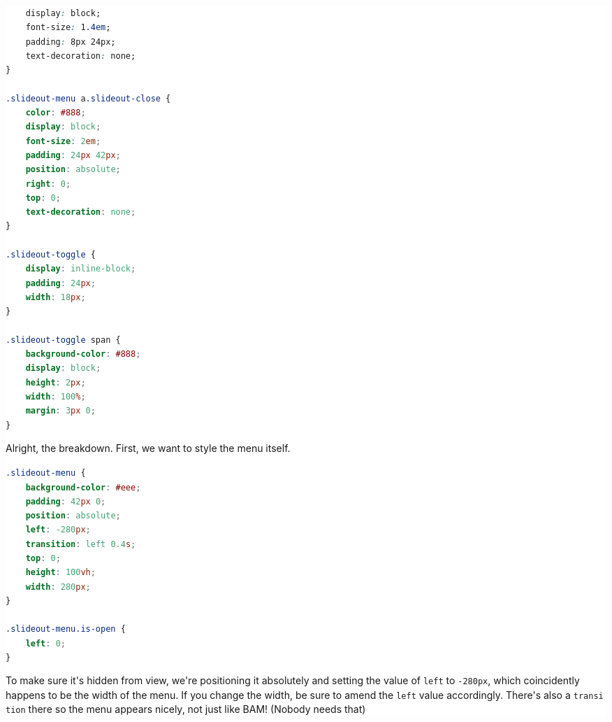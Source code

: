 ```css
    display: block;
    font-size: 1.4em;
    padding: 8px 24px;
    text-decoration: none;
}

.slideout-menu a.slideout-close {
    color: #888;
    display: block;
    font-size: 2em;
    padding: 24px 42px;
    position: absolute;
    right: 0;
    top: 0;
    text-decoration: none;
}

.slideout-toggle {
    display: inline-block;
    padding: 24px;
    width: 18px;
}

.slideout-toggle span {
    background-color: #888;
    display: block;
    height: 2px;
    width: 100%;
    margin: 3px 0;
}
```

Alright, the breakdown. First, we want to style the menu itself.

```css
.slideout-menu {
    background-color: #eee;
    padding: 42px 0;
    position: absolute;
    left: -280px;
    transition: left 0.4s;
    top: 0;
    height: 100vh;
    width: 280px;
}

.slideout-menu.is-open {
    left: 0;
}
```

To make sure it's hidden from view, we're positioning it absolutely and setting the value of `left` to `-280px`, which coincidently happens to be the width of the menu. If you change the width, be sure to amend the `left` value accordingly. There's also a `transition` there so the menu appears nicely, not just like BAM! (Nobody needs that)
